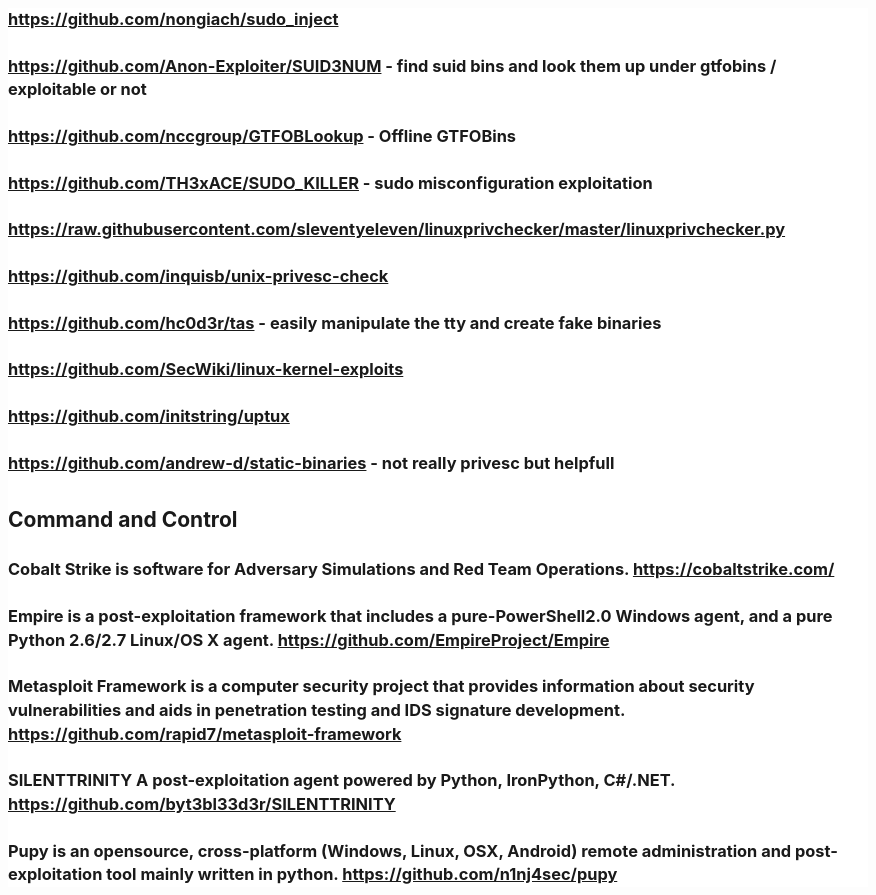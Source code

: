 ### https://github.com/nongiach/sudo_inject

### https://github.com/Anon-Exploiter/SUID3NUM - find suid bins and look them up under gtfobins / exploitable or not

### https://github.com/nccgroup/GTFOBLookup - Offline GTFOBins

### https://github.com/TH3xACE/SUDO_KILLER - sudo misconfiguration exploitation

### https://raw.githubusercontent.com/sleventyeleven/linuxprivchecker/master/linuxprivchecker.py

### https://github.com/inquisb/unix-privesc-check

### https://github.com/hc0d3r/tas - easily manipulate the tty and create fake binaries

### https://github.com/SecWiki/linux-kernel-exploits

### https://github.com/initstring/uptux

### https://github.com/andrew-d/static-binaries - not really privesc but helpfull

## Command and Control

### Cobalt Strike is software for Adversary Simulations and Red Team Operations. https://cobaltstrike.com/

### Empire is a post-exploitation framework that includes a pure-PowerShell2.0 Windows agent, and a pure Python 2.6/2.7 Linux/OS X agent. https://github.com/EmpireProject/Empire

### Metasploit Framework is a computer security project that provides information about security vulnerabilities and aids in penetration testing and IDS signature development. https://github.com/rapid7/metasploit-framework

### SILENTTRINITY A post-exploitation agent powered by Python, IronPython, C#/.NET. https://github.com/byt3bl33d3r/SILENTTRINITY

### Pupy is an opensource, cross-platform (Windows, Linux, OSX, Android) remote administration and post-exploitation tool mainly written in python. https://github.com/n1nj4sec/pupy
